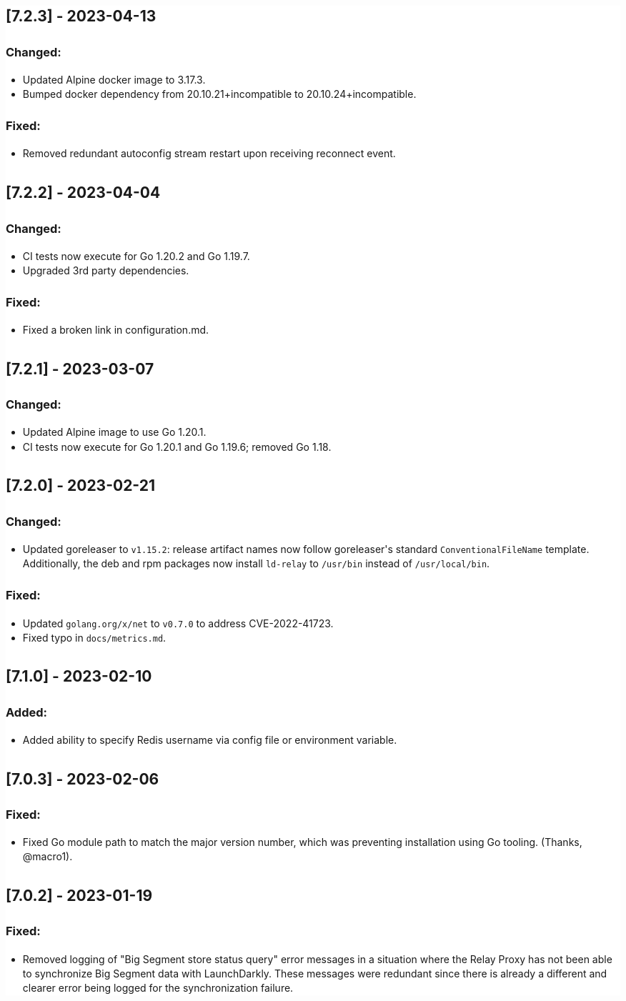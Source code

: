 ## [7.2.3] - 2023-04-13
### Changed:
- Updated Alpine docker image to 3.17.3.
- Bumped docker dependency from 20.10.21+incompatible to 20.10.24+incompatible.

### Fixed: 
- Removed redundant autoconfig stream restart upon receiving reconnect event.

## [7.2.2] - 2023-04-04
### Changed:
- CI tests now execute for Go 1.20.2 and Go 1.19.7.
- Upgraded 3rd party dependencies.

### Fixed:
- Fixed a broken link in configuration.md.

## [7.2.1] - 2023-03-07
### Changed:
- Updated Alpine image to use Go 1.20.1.
- CI tests now execute for Go 1.20.1 and Go 1.19.6; removed Go 1.18.

## [7.2.0] - 2023-02-21
### Changed:
- Updated goreleaser to `v1.15.2`: release artifact names now follow goreleaser's standard `ConventionalFileName` template. Additionally, the deb and rpm packages now install `ld-relay` to `/usr/bin` instead of `/usr/local/bin`.

### Fixed:
- Updated `golang.org/x/net` to `v0.7.0` to address CVE-2022-41723.
- Fixed typo in `docs/metrics.md`.

## [7.1.0] - 2023-02-10
### Added:
- Added ability to specify Redis username via config file or environment variable.

## [7.0.3] - 2023-02-06
### Fixed:
- Fixed Go module path to match the major version number, which was preventing installation using Go tooling. (Thanks, @macro1).

## [7.0.2] - 2023-01-19
### Fixed:
- Removed logging of "Big Segment store status query" error messages in a situation where the Relay Proxy has not been able to synchronize Big Segment data with LaunchDarkly. These messages were redundant since there is already a different and clearer error being logged for the synchronization failure.
